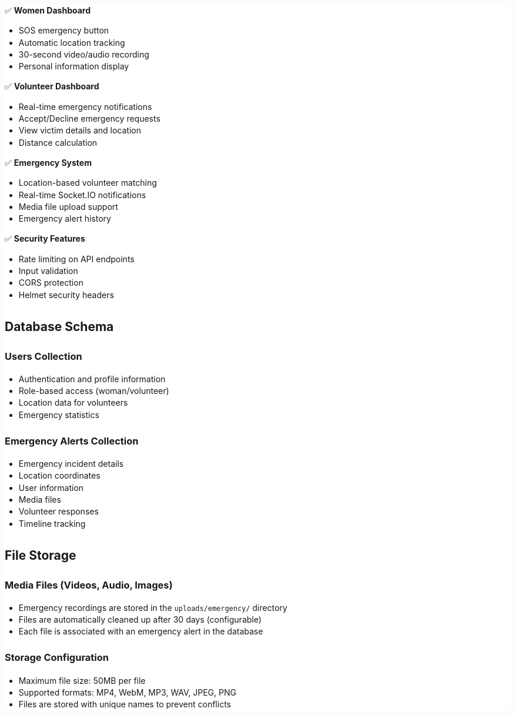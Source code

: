 ✅ **Women Dashboard**
- SOS emergency button
- Automatic location tracking
- 30-second video/audio recording
- Personal information display

✅ **Volunteer Dashboard**
- Real-time emergency notifications
- Accept/Decline emergency requests
- View victim details and location
- Distance calculation

✅ **Emergency System**
- Location-based volunteer matching
- Real-time Socket.IO notifications
- Media file upload support
- Emergency alert history

✅ **Security Features**
- Rate limiting on API endpoints
- Input validation
- CORS protection
- Helmet security headers

## Database Schema

### Users Collection
- Authentication and profile information
- Role-based access (woman/volunteer)
- Location data for volunteers
- Emergency statistics

### Emergency Alerts Collection
- Emergency incident details
- Location coordinates
- User information
- Media files
- Volunteer responses
- Timeline tracking

## File Storage

### Media Files (Videos, Audio, Images)
- Emergency recordings are stored in the `uploads/emergency/` directory
- Files are automatically cleaned up after 30 days (configurable)
- Each file is associated with an emergency alert in the database

### Storage Configuration
- Maximum file size: 50MB per file
- Supported formats: MP4, WebM, MP3, WAV, JPEG, PNG
- Files are stored with unique names to prevent conflicts
